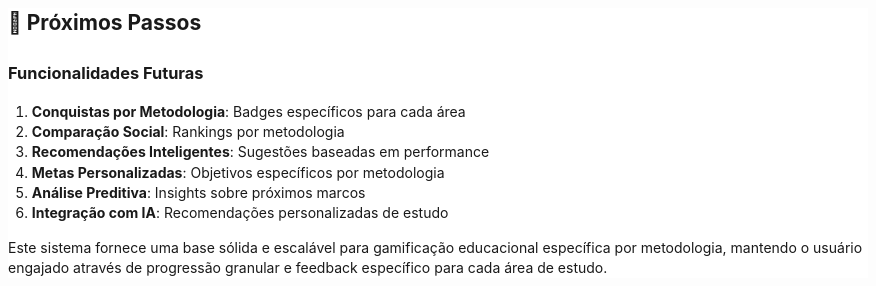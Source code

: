 ## 🔮 Próximos Passos

### Funcionalidades Futuras
1. **Conquistas por Metodologia**: Badges específicos para cada área
2. **Comparação Social**: Rankings por metodologia
3. **Recomendações Inteligentes**: Sugestões baseadas em performance
4. **Metas Personalizadas**: Objetivos específicos por metodologia
5. **Análise Preditiva**: Insights sobre próximos marcos
6. **Integração com IA**: Recomendações personalizadas de estudo

Este sistema fornece uma base sólida e escalável para gamificação educacional específica por metodologia, mantendo o usuário engajado através de progressão granular e feedback específico para cada área de estudo.